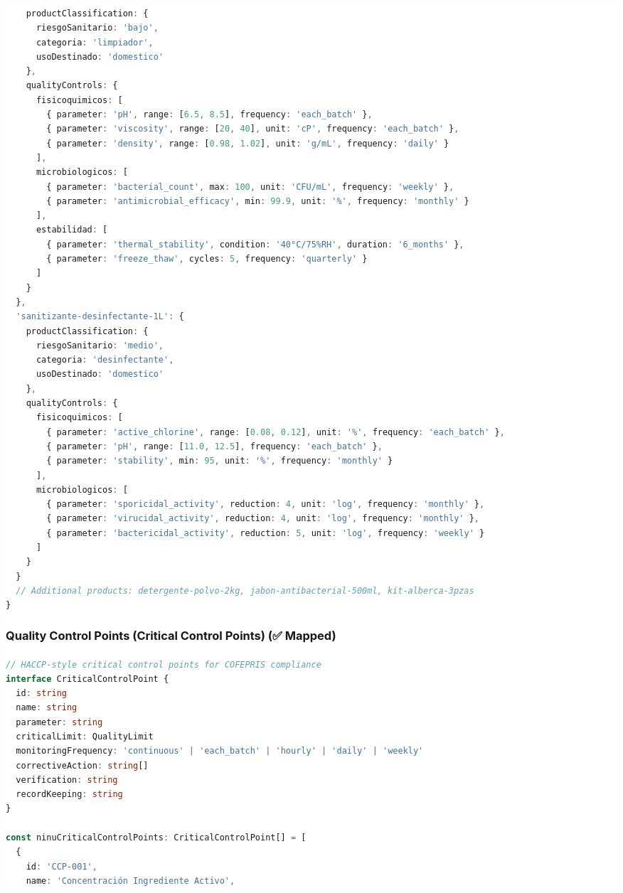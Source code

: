 ```typescript
    productClassification: {
      riesgoSanitario: 'bajo',
      categoria: 'limpiador',
      usoDestinado: 'domestico'
    },
    qualityControls: {
      fisicoquimicos: [
        { parameter: 'pH', range: [6.5, 8.5], frequency: 'each_batch' },
        { parameter: 'viscosity', range: [20, 40], unit: 'cP', frequency: 'each_batch' },
        { parameter: 'density', range: [0.98, 1.02], unit: 'g/mL', frequency: 'daily' }
      ],
      microbiologicos: [
        { parameter: 'bacterial_count', max: 100, unit: 'CFU/mL', frequency: 'weekly' },
        { parameter: 'antimicrobial_efficacy', min: 99.9, unit: '%', frequency: 'monthly' }
      ],
      estabilidad: [
        { parameter: 'thermal_stability', condition: '40°C/75%RH', duration: '6_months' },
        { parameter: 'freeze_thaw', cycles: 5, frequency: 'quarterly' }
      ]
    }
  },
  'sanitizante-desinfectante-1L': {
    productClassification: {
      riesgoSanitario: 'medio',
      categoria: 'desinfectante',
      usoDestinado: 'domestico'
    },
    qualityControls: {
      fisicoquimicos: [
        { parameter: 'active_chlorine', range: [0.08, 0.12], unit: '%', frequency: 'each_batch' },
        { parameter: 'pH', range: [11.0, 12.5], frequency: 'each_batch' },
        { parameter: 'stability', min: 95, unit: '%', frequency: 'monthly' }
      ],
      microbiologicos: [
        { parameter: 'sporicidal_activity', reduction: 4, unit: 'log', frequency: 'monthly' },
        { parameter: 'virucidal_activity', reduction: 4, unit: 'log', frequency: 'monthly' },
        { parameter: 'bactericidal_activity', reduction: 5, unit: 'log', frequency: 'weekly' }
      ]
    }
  }
  // Additional products: detergente-polvo-2kg, jabon-antibacterial-500ml, kit-alberca-3pzas
}
```

### **Quality Control Points (Critical Control Points)** (✅ Mapped)
```typescript
// HACCP-style critical control points for COFEPRIS compliance
interface CriticalControlPoint {
  id: string
  name: string
  parameter: string
  criticalLimit: QualityLimit
  monitoringFrequency: 'continuous' | 'each_batch' | 'hourly' | 'daily' | 'weekly'
  correctiveAction: string[]
  verification: string
  recordKeeping: string
}

const ninuCriticalControlPoints: CriticalControlPoint[] = [
  {
    id: 'CCP-001',
    name: 'Concentración Ingrediente Activo',
```